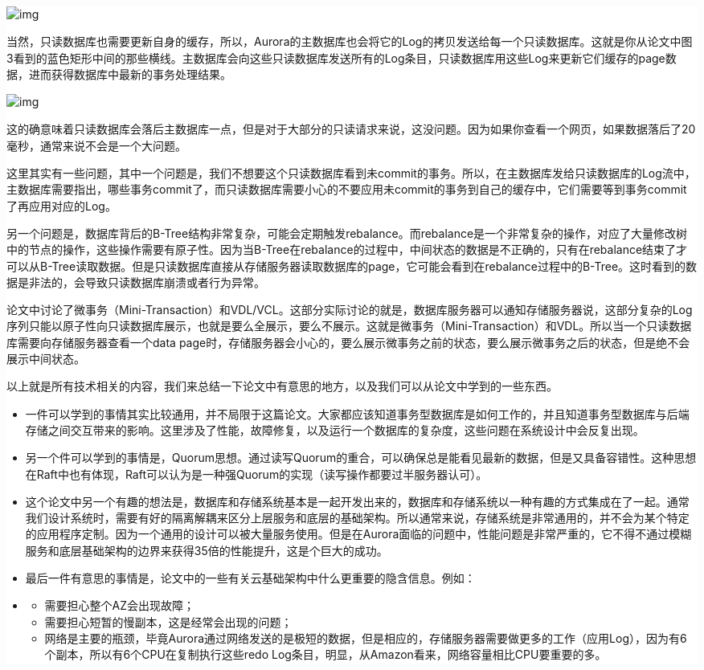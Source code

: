 
![img](https://pic2.zhimg.com/v2-c6e75a95cab95e35a2b657cf75644aa1_b.png)



当然，只读数据库也需要更新自身的缓存，所以，Aurora的主数据库也会将它的Log的拷贝发送给每一个只读数据库。这就是你从论文中图3看到的蓝色矩形中间的那些横线。主数据库会向这些只读数据库发送所有的Log条目，只读数据库用这些Log来更新它们缓存的page数据，进而获得数据库中最新的事务处理结果。



![img](https://pic3.zhimg.com/v2-b7522d32d4758c6ca20fd2cea97ee89a_b.jpg)



这的确意味着只读数据库会落后主数据库一点，但是对于大部分的只读请求来说，这没问题。因为如果你查看一个网页，如果数据落后了20毫秒，通常来说不会是一个大问题。

这里其实有一些问题，其中一个问题是，我们不想要这个只读数据库看到未commit的事务。所以，在主数据库发给只读数据库的Log流中，主数据库需要指出，哪些事务commit了，而只读数据库需要小心的不要应用未commit的事务到自己的缓存中，它们需要等到事务commit了再应用对应的Log。

另一个问题是，数据库背后的B-Tree结构非常复杂，可能会定期触发rebalance。而rebalance是一个非常复杂的操作，对应了大量修改树中的节点的操作，这些操作需要有原子性。因为当B-Tree在rebalance的过程中，中间状态的数据是不正确的，只有在rebalance结束了才可以从B-Tree读取数据。但是只读数据库直接从存储服务器读取数据库的page，它可能会看到在rebalance过程中的B-Tree。这时看到的数据是非法的，会导致只读数据库崩溃或者行为异常。

论文中讨论了微事务（Mini-Transaction）和VDL/VCL。这部分实际讨论的就是，数据库服务器可以通知存储服务器说，这部分复杂的Log序列只能以原子性向只读数据库展示，也就是要么全展示，要么不展示。这就是微事务（Mini-Transaction）和VDL。所以当一个只读数据库需要向存储服务器查看一个data page时，存储服务器会小心的，要么展示微事务之前的状态，要么展示微事务之后的状态，但是绝不会展示中间状态。

以上就是所有技术相关的内容，我们来总结一下论文中有意思的地方，以及我们可以从论文中学到的一些东西。

- 一件可以学到的事情其实比较通用，并不局限于这篇论文。大家都应该知道事务型数据库是如何工作的，并且知道事务型数据库与后端存储之间交互带来的影响。这里涉及了性能，故障修复，以及运行一个数据库的复杂度，这些问题在系统设计中会反复出现。

- 另一个件可以学到的事情是，Quorum思想。通过读写Quorum的重合，可以确保总是能看见最新的数据，但是又具备容错性。这种思想在Raft中也有体现，Raft可以认为是一种强Quorum的实现（读写操作都要过半服务器认可）。

- 这个论文中另一个有趣的想法是，数据库和存储系统基本是一起开发出来的，数据库和存储系统以一种有趣的方式集成在了一起。通常我们设计系统时，需要有好的隔离解耦来区分上层服务和底层的基础架构。所以通常来说，存储系统是非常通用的，并不会为某个特定的应用程序定制。因为一个通用的设计可以被大量服务使用。但是在Aurora面临的问题中，性能问题是非常严重的，它不得不通过模糊服务和底层基础架构的边界来获得35倍的性能提升，这是个巨大的成功。

- 最后一件有意思的事情是，论文中的一些有关云基础架构中什么更重要的隐含信息。例如：

- - 需要担心整个AZ会出现故障；
  - 需要担心短暂的慢副本，这是经常会出现的问题；
  - 网络是主要的瓶颈，毕竟Aurora通过网络发送的是极短的数据，但是相应的，存储服务器需要做更多的工作（应用Log），因为有6个副本，所以有6个CPU在复制执行这些redo Log条目，明显，从Amazon看来，网络容量相比CPU要重要的多。























